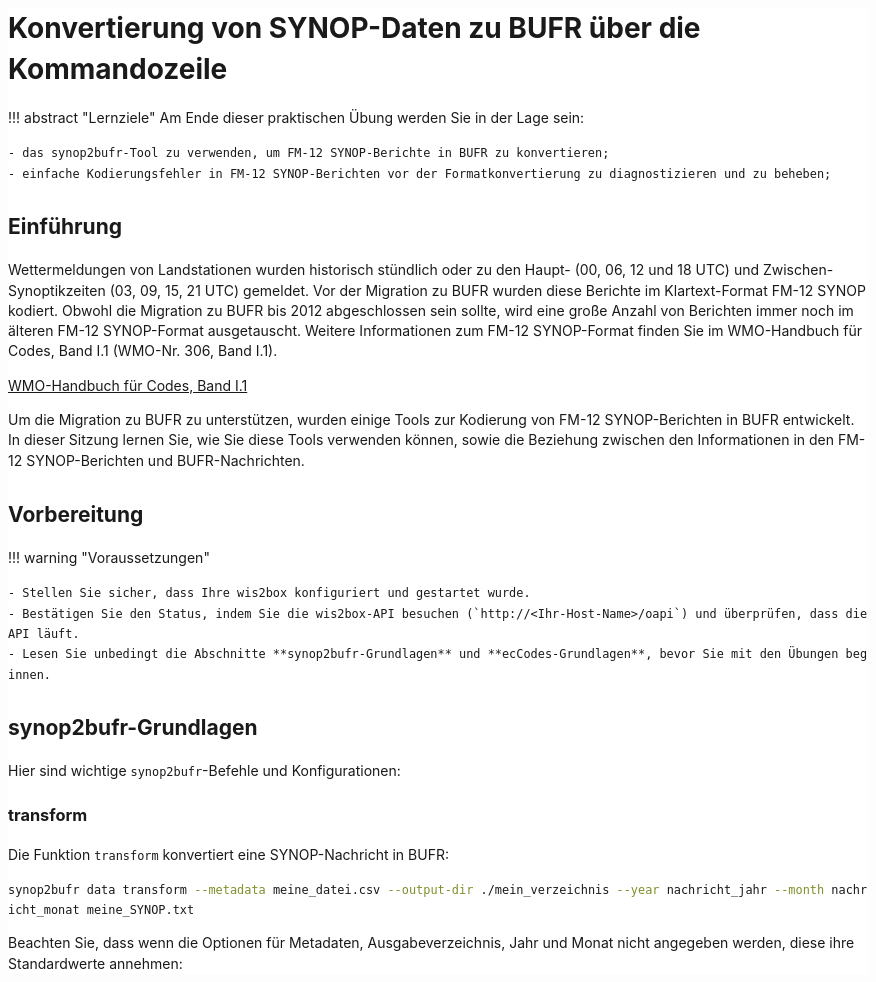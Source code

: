 # Konvertierung von SYNOP-Daten zu BUFR über die Kommandozeile

!!! abstract "Lernziele"
    Am Ende dieser praktischen Übung werden Sie in der Lage sein:

    - das synop2bufr-Tool zu verwenden, um FM-12 SYNOP-Berichte in BUFR zu konvertieren;
    - einfache Kodierungsfehler in FM-12 SYNOP-Berichten vor der Formatkonvertierung zu diagnostizieren und zu beheben;

## Einführung

Wettermeldungen von Landstationen wurden historisch stündlich oder zu den Haupt- 
(00, 06, 12 und 18 UTC) und Zwischen-Synoptikzeiten (03, 09, 15, 21 UTC) gemeldet. Vor der Migration
zu BUFR wurden diese Berichte im Klartext-Format FM-12 SYNOP kodiert. Obwohl die Migration zu BUFR
bis 2012 abgeschlossen sein sollte, wird eine große Anzahl von Berichten immer noch im älteren 
FM-12 SYNOP-Format ausgetauscht. Weitere Informationen zum FM-12 SYNOP-Format finden Sie im WMO-Handbuch für Codes, 
Band I.1 (WMO-Nr. 306, Band I.1).

[WMO-Handbuch für Codes, Band I.1](https://library.wmo.int/records/item/35713-manual-on-codes-international-codes-volume-i-1)

Um die Migration zu BUFR zu unterstützen, wurden einige Tools zur
Kodierung von FM-12 SYNOP-Berichten in BUFR entwickelt. In dieser Sitzung lernen Sie, wie Sie diese Tools verwenden können, sowie
die Beziehung zwischen den Informationen in den FM-12 SYNOP-Berichten und BUFR-Nachrichten.

## Vorbereitung

!!! warning "Voraussetzungen"

    - Stellen Sie sicher, dass Ihre wis2box konfiguriert und gestartet wurde.
    - Bestätigen Sie den Status, indem Sie die wis2box-API besuchen (`http://<Ihr-Host-Name>/oapi`) und überprüfen, dass die API läuft.
    - Lesen Sie unbedingt die Abschnitte **synop2bufr-Grundlagen** und **ecCodes-Grundlagen**, bevor Sie mit den Übungen beginnen.

## synop2bufr-Grundlagen

Hier sind wichtige `synop2bufr`-Befehle und Konfigurationen:

### transform
Die Funktion `transform` konvertiert eine SYNOP-Nachricht in BUFR:

```bash
synop2bufr data transform --metadata meine_datei.csv --output-dir ./mein_verzeichnis --year nachricht_jahr --month nachricht_monat meine_SYNOP.txt
```

Beachten Sie, dass wenn die Optionen für Metadaten, Ausgabeverzeichnis, Jahr und Monat nicht angegeben werden, diese ihre Standardwerte annehmen:
